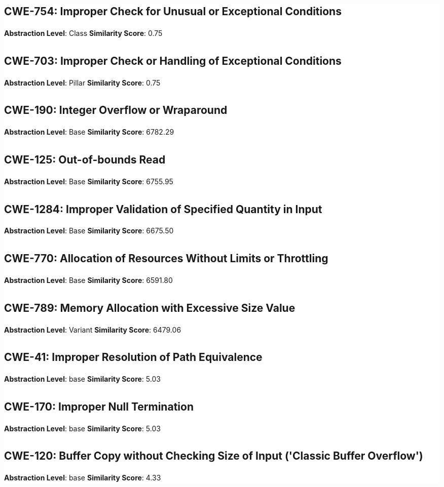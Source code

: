 ## CWE-754: Improper Check for Unusual or Exceptional Conditions
**Abstraction Level**: Class
**Similarity Score**: 0.75

## CWE-703: Improper Check or Handling of Exceptional Conditions
**Abstraction Level**: Pillar
**Similarity Score**: 0.75

## CWE-190: Integer Overflow or Wraparound
**Abstraction Level**: Base
**Similarity Score**: 6782.29

## CWE-125: Out-of-bounds Read
**Abstraction Level**: Base
**Similarity Score**: 6755.95

## CWE-1284: Improper Validation of Specified Quantity in Input
**Abstraction Level**: Base
**Similarity Score**: 6675.50

## CWE-770: Allocation of Resources Without Limits or Throttling
**Abstraction Level**: Base
**Similarity Score**: 6591.80

## CWE-789: Memory Allocation with Excessive Size Value
**Abstraction Level**: Variant
**Similarity Score**: 6479.06

## CWE-41: Improper Resolution of Path Equivalence
**Abstraction Level**: base
**Similarity Score**: 5.03

## CWE-170: Improper Null Termination
**Abstraction Level**: base
**Similarity Score**: 5.03

## CWE-120: Buffer Copy without Checking Size of Input ('Classic Buffer Overflow')
**Abstraction Level**: base
**Similarity Score**: 4.33
